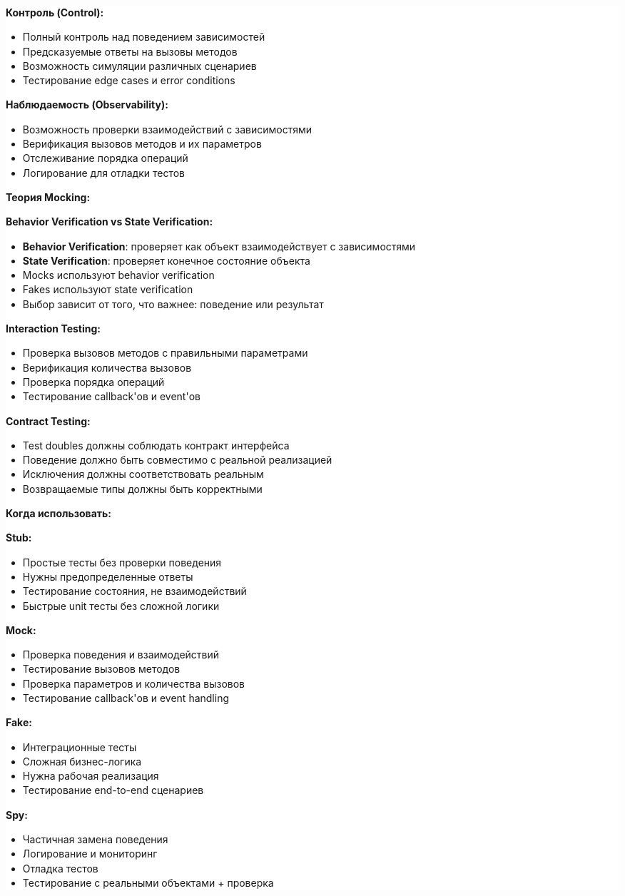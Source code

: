 **Контроль (Control):**
- Полный контроль над поведением зависимостей
- Предсказуемые ответы на вызовы методов
- Возможность симуляции различных сценариев
- Тестирование edge cases и error conditions

**Наблюдаемость (Observability):**
- Возможность проверки взаимодействий с зависимостями
- Верификация вызовов методов и их параметров
- Отслеживание порядка операций
- Логирование для отладки тестов

**Теория Mocking:**

**Behavior Verification vs State Verification:**
- **Behavior Verification**: проверяет как объект взаимодействует с зависимостями
- **State Verification**: проверяет конечное состояние объекта
- Mocks используют behavior verification
- Fakes используют state verification
- Выбор зависит от того, что важнее: поведение или результат

**Interaction Testing:**
- Проверка вызовов методов с правильными параметрами
- Верификация количества вызовов
- Проверка порядка операций
- Тестирование callback'ов и event'ов

**Contract Testing:**
- Test doubles должны соблюдать контракт интерфейса
- Поведение должно быть совместимо с реальной реализацией
- Исключения должны соответствовать реальным
- Возвращаемые типы должны быть корректными

**Когда использовать:**

**Stub:**
- Простые тесты без проверки поведения
- Нужны предопределенные ответы
- Тестирование состояния, не взаимодействий
- Быстрые unit тесты без сложной логики

**Mock:**
- Проверка поведения и взаимодействий
- Тестирование вызовов методов
- Проверка параметров и количества вызовов
- Тестирование callback'ов и event handling

**Fake:**
- Интеграционные тесты
- Сложная бизнес-логика
- Нужна рабочая реализация
- Тестирование end-to-end сценариев

**Spy:**
- Частичная замена поведения
- Логирование и мониторинг
- Отладка тестов
- Тестирование с реальными объектами + проверка
